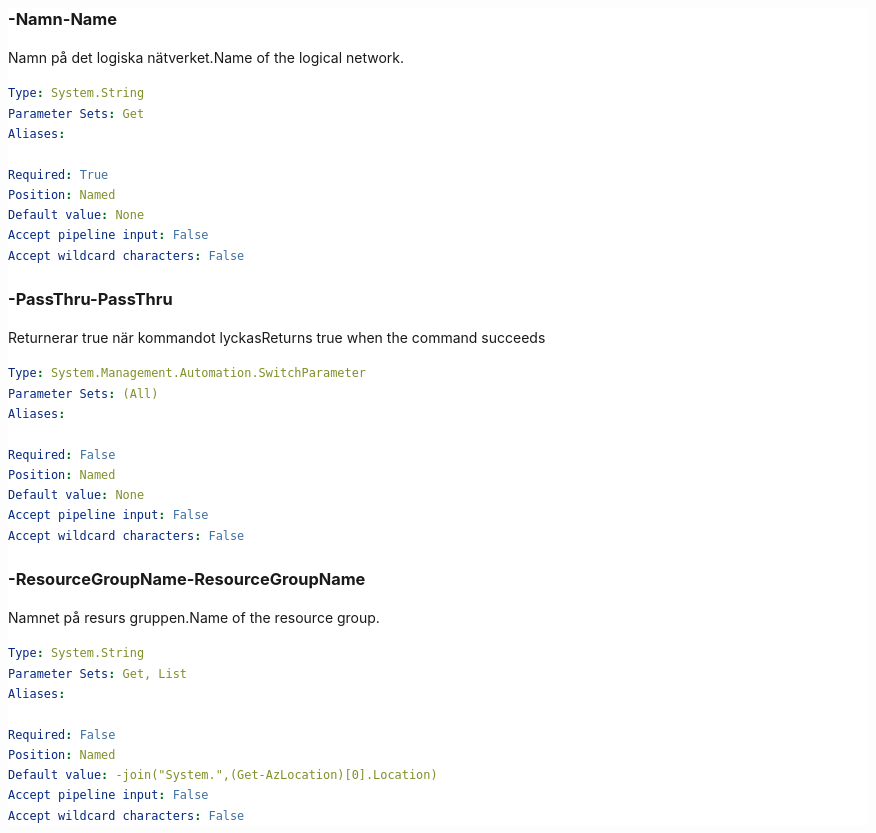 ### <span data-ttu-id="04393-124">-Namn</span><span class="sxs-lookup"><span data-stu-id="04393-124">-Name</span></span>
<span data-ttu-id="04393-125">Namn på det logiska nätverket.</span><span class="sxs-lookup"><span data-stu-id="04393-125">Name of the logical network.</span></span>

```yaml
Type: System.String
Parameter Sets: Get
Aliases:

Required: True
Position: Named
Default value: None
Accept pipeline input: False
Accept wildcard characters: False

```

### <span data-ttu-id="04393-126">-PassThru</span><span class="sxs-lookup"><span data-stu-id="04393-126">-PassThru</span></span>
<span data-ttu-id="04393-127">Returnerar true när kommandot lyckas</span><span class="sxs-lookup"><span data-stu-id="04393-127">Returns true when the command succeeds</span></span>

```yaml
Type: System.Management.Automation.SwitchParameter
Parameter Sets: (All)
Aliases:

Required: False
Position: Named
Default value: None
Accept pipeline input: False
Accept wildcard characters: False

```

### <span data-ttu-id="04393-128">-ResourceGroupName</span><span class="sxs-lookup"><span data-stu-id="04393-128">-ResourceGroupName</span></span>
<span data-ttu-id="04393-129">Namnet på resurs gruppen.</span><span class="sxs-lookup"><span data-stu-id="04393-129">Name of the resource group.</span></span>

```yaml
Type: System.String
Parameter Sets: Get, List
Aliases:

Required: False
Position: Named
Default value: -join("System.",(Get-AzLocation)[0].Location)
Accept pipeline input: False
Accept wildcard characters: False

```

